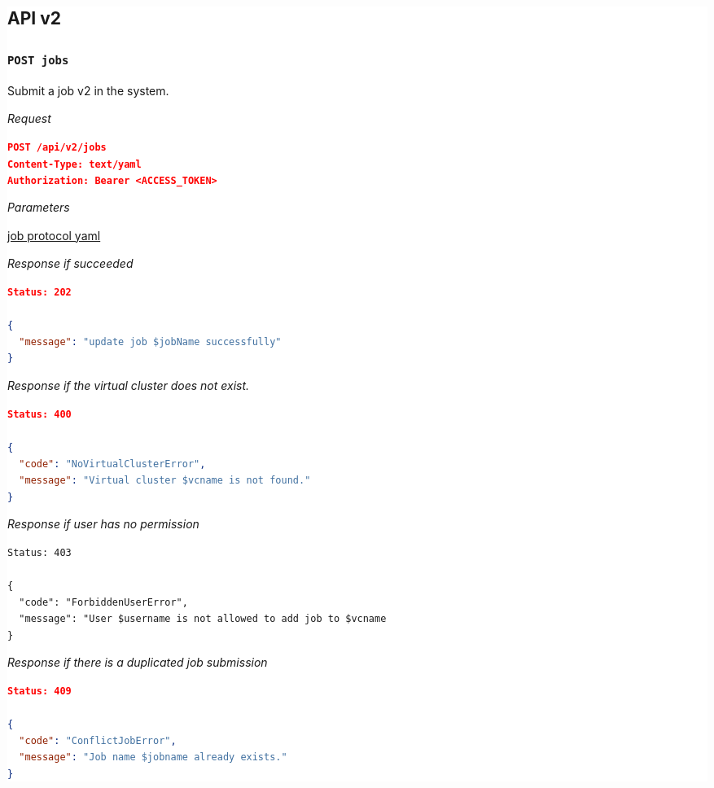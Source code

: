 ## API v2

### `POST jobs`

Submit a job v2 in the system.

*Request*

```json
POST /api/v2/jobs
Content-Type: text/yaml
Authorization: Bearer <ACCESS_TOKEN>
```

*Parameters*

[job protocol yaml](../pai-job-protocol.yaml)

*Response if succeeded*

```json
Status: 202

{
  "message": "update job $jobName successfully"
}
```

*Response if the virtual cluster does not exist.*

```json
Status: 400

{
  "code": "NoVirtualClusterError",
  "message": "Virtual cluster $vcname is not found."
}
```

*Response if user has no permission*

```
Status: 403

{
  "code": "ForbiddenUserError",
  "message": "User $username is not allowed to add job to $vcname
}
```

*Response if there is a duplicated job submission*

```json
Status: 409

{
  "code": "ConflictJobError",
  "message": "Job name $jobname already exists."
}
```

